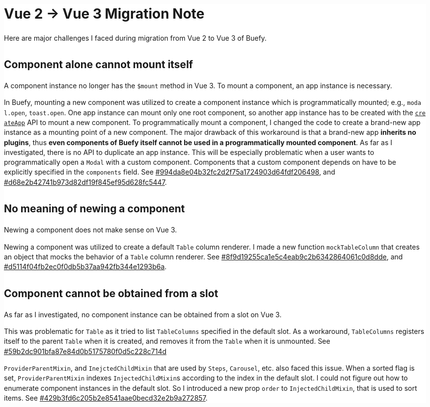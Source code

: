# Vue 2 &rightarrow; Vue 3 Migration Note

Here are major challenges I faced during migration from Vue 2 to Vue 3 of Buefy.

## Component alone cannot mount itself

A component instance no longer has the `$mount` method in Vue 3.
To mount a component, an app instance is necessary.

In Buefy, mounting a new component was utilized to create a component instance which is programmatically mounted; e.g., `modal.open`, `toast.open`.
One app instance can mount only one root component, so another app instance has to be created with the [`createApp`](https://v3.vuejs.org/api/global-api.html#createapp) API to mount a new component.
To programmatically mount a component, I changed the code to create a brand-new app instance as a mounting point of a new component.
The major drawback of this workaround is that a brand-new app **inherits no plugins**, thus **even components of Buefy itself cannot be used in a programmatically mounted component**.
As far as I investigated, there is no API to duplicate an app instance.
This will be especially problematic when a user wants to programmatically open a `Modal` with a custom component.
Components that a custom component depends on have to be explicitly specified in the `components` field.
See [#994da8e04b32fc2d2f75a1724903d64fdf206498](https://github.com/kikuomax/buefy/commit/994da8e04b32fc2d2f75a1724903d64fdf206498), and [#d68e2b42741b973d82df19f845ef95d628fc5447](https://github.com/kikuomax/buefy/commit/d68e2b42741b973d82df19f845ef95d628fc5447).

## No meaning of newing a component

Newing a component does not make sense on Vue 3.

Newing a component was utilized to create a default `Table` column renderer.
I made a new function `mockTableColumn` that creates an object that mocks the behavior of a `Table` column renderer.
See [#8f9d19255ca1e5c4eab9c2b6342864061c0d8dde](https://github.com/kikuomax/buefy/commit/8f9d19255ca1e5c4eab9c2b6342864061c0d8dde), and [#d5114f04fb2ec0f0db5b37aa942fb344e1293b6a](https://github.com/kikuomax/buefy/commit/d5114f04fb2ec0f0db5b37aa942fb344e1293b6a).

## Component cannot be obtained from a slot

As far as I investigated, no component instance can be obtained from a slot on Vue 3.

This was problematic for `Table` as it tried to list `TableColumns` specified in the default slot.
As a workaround, `TableColumns` registers itself to the parent `Table` when it is created, and removes it from the `Table` when it is unmounted.
See [#59b2dc901bfa87e84d0b5175780f0d5c228c714d](https://github.com/kikuomax/buefy/commit/59b2dc901bfa87e84d0b5175780f0d5c228c714d)

`ProviderParentMixin`, and `InejctedChildMixin` that are used by `Steps`, `Carousel`, etc. also faced this issue.
When a sorted flag is set, `ProviderParentMixin` indexes `InjectedChildMixin`s according to the index in the default slot.
I could not figure out how to enumerate component instances in the default slot.
So I introduced a new prop `order` to `InjectedChildMixin`, that is used to sort items.
See [#429b3fd6c205b2e8541aae0becd32e2b9a272857](https://github.com/kikuomax/buefy/commit/429b3fd6c205b2e8541aae0becd32e2b9a272857).
